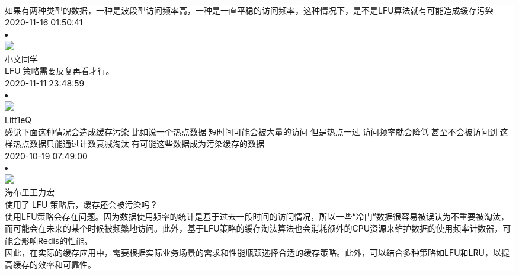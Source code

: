   <div class="_2_QraFYR_0">如果有两种类型的数据，一种是波段型访问频率高，一种是一直平稳的访问频率，这种情况下，是不是LFU算法就有可能造成缓存污染</div>
  <div class="_10o3OAxT_0">
    
  </div>
  <div class="_3klNVc4Z_0">
    <div class="_3Hkula0k_0">2020-11-16 01:50:41</div>
  </div>
</div>
</div>
</li>
<li>
<div class="_2sjJGcOH_0"><img src="https://static001.geekbang.org/account/avatar/00/0f/49/a5/e4c1c2d4.jpg"
  class="_3FLYR4bF_0">
<div class="_36ChpWj4_0">
  <div class="_2zFoi7sd_0"><span>小文同学</span>
  </div>
  <div class="_2_QraFYR_0">LFU 策略需要反复再看才行。</div>
  <div class="_10o3OAxT_0">
    
  </div>
  <div class="_3klNVc4Z_0">
    <div class="_3Hkula0k_0">2020-11-11 23:48:59</div>
  </div>
</div>
</div>
</li>
<li>
<div class="_2sjJGcOH_0"><img src="https://static001.geekbang.org/account/avatar/00/1f/cb/6f/b6693f43.jpg"
  class="_3FLYR4bF_0">
<div class="_36ChpWj4_0">
  <div class="_2zFoi7sd_0"><span>Litt1eQ</span>
  </div>
  <div class="_2_QraFYR_0">感觉下面这种情况会造成缓存污染 比如说一个热点数据 短时间可能会被大量的访问 但是热点一过 访问频率就会降低 甚至不会被访问到 这样热点数据只能通过计数衰减淘汰 有可能这些数据成为污染缓存的数据</div>
  <div class="_10o3OAxT_0">
    
  </div>
  <div class="_3klNVc4Z_0">
    <div class="_3Hkula0k_0">2020-10-19 07:49:00</div>
  </div>
</div>
</div>
</li>
<li>
<div class="_2sjJGcOH_0"><img src="https://static001.geekbang.org/account/avatar/00/0f/c0/ff/9355810e.jpg"
  class="_3FLYR4bF_0">
<div class="_36ChpWj4_0">
  <div class="_2zFoi7sd_0"><span>海布里王力宏</span>
  </div>
  <div class="_2_QraFYR_0">使用了 LFU 策略后，缓存还会被污染吗？<br>使用LFU策略会存在问题。因为数据使用频率的统计是基于过去一段时间的访问情况，所以一些“冷门”数据很容易被误认为不重要被淘汰，而可能会在未来的某个时候被频繁地访问。此外，基于LFU策略的缓存淘汰算法也会消耗额外的CPU资源来维护数据的使用频率计数器，可能会影响Redis的性能。<br>因此，在实际的缓存应用中，需要根据实际业务场景的需求和性能瓶颈选择合适的缓存策略。此外，可以结合多种策略如LFU和LRU，以提高缓存的效率和可靠性。</div>
  <div class="_10o3OAxT_0">
    